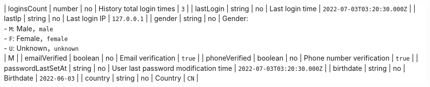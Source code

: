 | loginsCount              | number  | no                                                    | History total login times                                                                                                                                                                                                                                                                                                                                                  | `3`                                                                                                                                                              |
| lastLogin                | string  | no                                                    | Last login time                                                                                                                                                                                                                                                                                                                                                            | `2022-07-03T03:20:30.000Z`                                                                                                                                       |
| lastIp                   | string  | no                                                    | Last login IP                                                                                                                                                                                                                                                                                                                                                              | `127.0.0.1`                                                                                                                                                      |
| gender                   | string  | no                                                    | Gender:<br>- `M`: Male，`male`<br>- `F`: Female，`female`<br>- `U`: Unknown，`unknown`<br>                                                                                                                                                                                                                                                                                 | M                                                                                                                                                                |
| emailVerified            | boolean | no                                                    | Email verification                                                                                                                                                                                                                                                                                                                                                         | `true`                                                                                                                                                           |
| phoneVerified            | boolean | no                                                    | Phone number verification                                                                                                                                                                                                                                                                                                                                                  | `true`                                                                                                                                                           |
| passwordLastSetAt        | string  | no                                                    | User last password modification time                                                                                                                                                                                                                                                                                                                                       | `2022-07-03T03:20:30.000Z`                                                                                                                                       |
| birthdate                | string  | no                                                    | Birthdate                                                                                                                                                                                                                                                                                                                                                                  | `2022-06-03`                                                                                                                                                     |
| country                  | string  | no                                                    | Country                                                                                                                                                                                                                                                                                                                                                                    | `CN`                                                                                                                                                             |